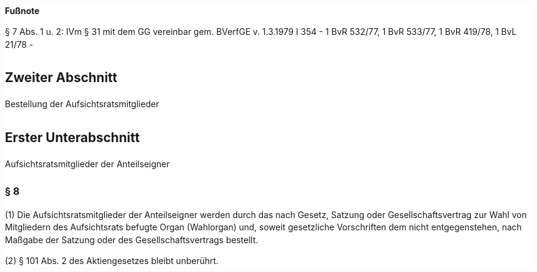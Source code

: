 </div>

</div>

<div>

  
**Fußnote**

<div class="jnhtml">

<div>

<div class="jurAbsatz">

§ 7 Abs. 1 u. 2: IVm § 31 mit dem GG vereinbar gem. BVerfGE v. 1.3.1979
I 354 - 1 BvR 532/77, 1 BvR 533/77, 1 BvR 419/78, 1 BvL 21/78 -

</div>

</div>

</div>

</div>

<span id="BJNR011530976BJNG000400319.html"></span>

## Zweiter Abschnitt  
Bestellung der Aufsichtsratsmitglieder

<span id="BJNR011530976BJNG000500319.html"></span>

## Erster Unterabschnitt  
Aufsichtsratsmitglieder der Anteilseigner

<span id="BJNR011530976BJNE002101308.html"></span>

### § 8  

<div>

<div class="jnhtml">

<div>

<div class="jurAbsatz">

(1) Die Aufsichtsratsmitglieder der Anteilseigner werden durch das nach
Gesetz, Satzung oder Gesellschaftsvertrag zur Wahl von Mitgliedern des
Aufsichtsrats befugte Organ (Wahlorgan) und, soweit gesetzliche
Vorschriften dem nicht entgegenstehen, nach Maßgabe der Satzung oder des
Gesellschaftsvertrags bestellt.

</div>

<div class="jurAbsatz">

(2) § 101 Abs. 2 des Aktiengesetzes bleibt unberührt.
